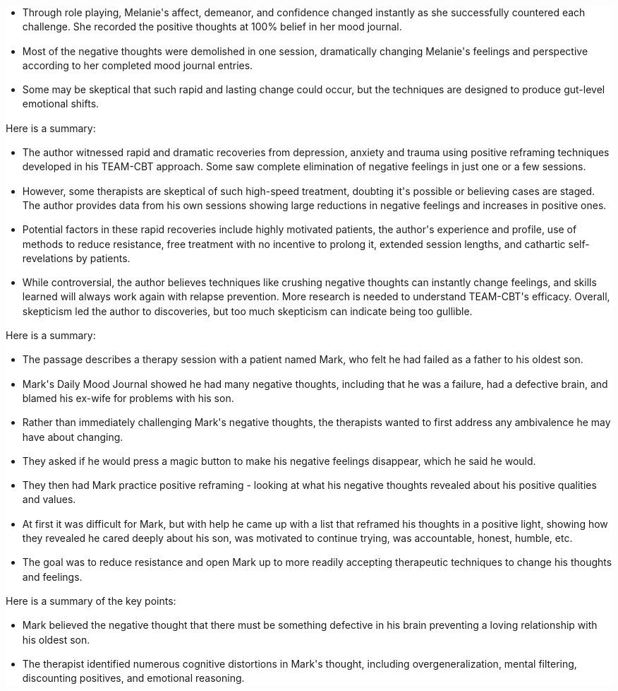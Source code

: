 - Through role playing, Melanie's affect, demeanor, and confidence changed instantly as she successfully countered each challenge. She recorded the positive thoughts at 100% belief in her mood journal. 

- Most of the negative thoughts were demolished in one session, dramatically changing Melanie's feelings and perspective according to her completed mood journal entries. 

- Some may be skeptical that such rapid and lasting change could occur, but the techniques are designed to produce gut-level emotional shifts.

 Here is a summary:

- The author witnessed rapid and dramatic recoveries from depression, anxiety and trauma using positive reframing techniques developed in his TEAM-CBT approach. Some saw complete elimination of negative feelings in just one or a few sessions. 

- However, some therapists are skeptical of such high-speed treatment, doubting it's possible or believing cases are staged. The author provides data from his own sessions showing large reductions in negative feelings and increases in positive ones.

- Potential factors in these rapid recoveries include highly motivated patients, the author's experience and profile, use of methods to reduce resistance, free treatment with no incentive to prolong it, extended session lengths, and cathartic self-revelations by patients. 

- While controversial, the author believes techniques like crushing negative thoughts can instantly change feelings, and skills learned will always work again with relapse prevention. More research is needed to understand TEAM-CBT's efficacy. Overall, skepticism led the author to discoveries, but too much skepticism can indicate being too gullible.

 Here is a summary:

- The passage describes a therapy session with a patient named Mark, who felt he had failed as a father to his oldest son. 

- Mark's Daily Mood Journal showed he had many negative thoughts, including that he was a failure, had a defective brain, and blamed his ex-wife for problems with his son.

- Rather than immediately challenging Mark's negative thoughts, the therapists wanted to first address any ambivalence he may have about changing. 

- They asked if he would press a magic button to make his negative feelings disappear, which he said he would. 

- They then had Mark practice positive reframing - looking at what his negative thoughts revealed about his positive qualities and values. 

- At first it was difficult for Mark, but with help he came up with a list that reframed his thoughts in a positive light, showing how they revealed he cared deeply about his son, was motivated to continue trying, was accountable, honest, humble, etc. 

- The goal was to reduce resistance and open Mark up to more readily accepting therapeutic techniques to change his thoughts and feelings.

 Here is a summary of the key points:

- Mark believed the negative thought that there must be something defective in his brain preventing a loving relationship with his oldest son. 

- The therapist identified numerous cognitive distortions in Mark's thought, including overgeneralization, mental filtering, discounting positives, and emotional reasoning. 
